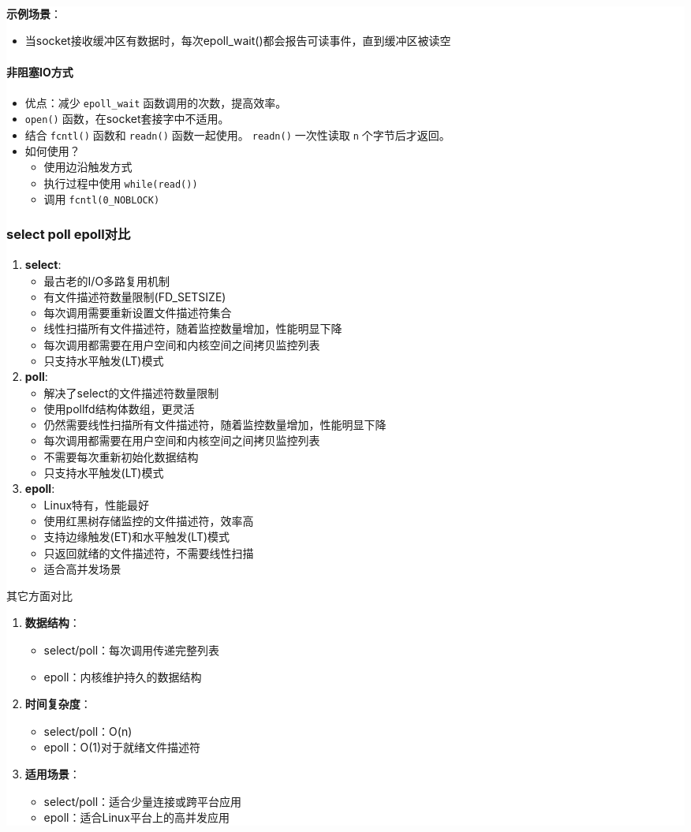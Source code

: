 **示例场景**：

- 当socket接收缓冲区有数据时，每次epoll_wait()都会报告可读事件，直到缓冲区被读空

#### 非阻塞IO方式

- 优点：减少 `epoll_wait` 函数调用的次数，提高效率。
- `open()` 函数，在socket套接字中不适用。
- 结合 `fcntl()` 函数和 `readn()` 函数一起使用。 `readn()` 一次性读取 `n` 个字节后才返回。
- 如何使用？
  - 使用边沿触发方式 
  - 执行过程中使用 `while(read())`
  - 调用 `fcntl(0_NOBLOCK)`

### select poll epoll对比

1. **select**:
   - 最古老的I/O多路复用机制
   - 有文件描述符数量限制(FD_SETSIZE)
   - 每次调用需要重新设置文件描述符集合
   - 线性扫描所有文件描述符，随着监控数量增加，性能明显下降
   - 每次调用都需要在用户空间和内核空间之间拷贝监控列表
   - 只支持水平触发(LT)模式
2. **poll**:
   - 解决了select的文件描述符数量限制
   - 使用pollfd结构体数组，更灵活
   - 仍然需要线性扫描所有文件描述符，随着监控数量增加，性能明显下降
   - 每次调用都需要在用户空间和内核空间之间拷贝监控列表
   - 不需要每次重新初始化数据结构
   - 只支持水平触发(LT)模式
3. **epoll**:
   - Linux特有，性能最好
   - 使用红黑树存储监控的文件描述符，效率高
   - 支持边缘触发(ET)和水平触发(LT)模式
   - 只返回就绪的文件描述符，不需要线性扫描
   - 适合高并发场景

其它方面对比

1. **数据结构**：

   - select/poll：每次调用传递完整列表

   - epoll：内核维护持久的数据结构

2. **时间复杂度**：

   - select/poll：O(n)
   - epoll：O(1)对于就绪文件描述符

3. **适用场景**：

   - select/poll：适合少量连接或跨平台应用
   - epoll：适合Linux平台上的高并发应用

